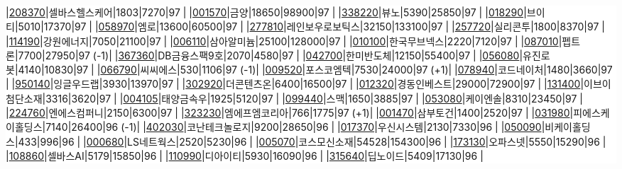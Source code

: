 |[208370](https://finance.daum.net/quotes/A208370)|셀바스헬스케어|1803|7270|97 |
|[001570](https://finance.daum.net/quotes/A001570)|금양|18650|98900|97 |
|[338220](https://finance.daum.net/quotes/A338220)|뷰노|5390|25850|97 |
|[018290](https://finance.daum.net/quotes/A018290)|브이티|5010|17370|97 |
|[058970](https://finance.daum.net/quotes/A058970)|엠로|13600|60500|97 |
|[277810](https://finance.daum.net/quotes/A277810)|레인보우로보틱스|32150|133100|97 |
|[257720](https://finance.daum.net/quotes/A257720)|실리콘투|1800|8370|97 |
|[114190](https://finance.daum.net/quotes/A114190)|강원에너지|7050|21100|97 |
|[006110](https://finance.daum.net/quotes/A006110)|삼아알미늄|25100|128000|97 |
|[010100](https://finance.daum.net/quotes/A010100)|한국무브넥스|2220|7120|97 |
|[087010](https://finance.daum.net/quotes/A087010)|펩트론|7700|27950|97 (-1)|
|[367360](https://finance.daum.net/quotes/A367360)|DB금융스팩9호|2070|4580|97 |
|[042700](https://finance.daum.net/quotes/A042700)|한미반도체|12150|55400|97 |
|[056080](https://finance.daum.net/quotes/A056080)|유진로봇|4140|10830|97 |
|[066790](https://finance.daum.net/quotes/A066790)|씨씨에스|530|1106|97 (-1)|
|[009520](https://finance.daum.net/quotes/A009520)|포스코엠텍|7530|24000|97 (+1)|
|[078940](https://finance.daum.net/quotes/A078940)|코드네이처|1480|3660|97 |
|[950140](https://finance.daum.net/quotes/A950140)|잉글우드랩|3930|13970|97 |
|[302920](https://finance.daum.net/quotes/A302920)|더콘텐츠온|6400|16500|97 |
|[012320](https://finance.daum.net/quotes/A012320)|경동인베스트|29000|72900|97 |
|[131400](https://finance.daum.net/quotes/A131400)|이브이첨단소재|3316|3620|97 |
|[004105](https://finance.daum.net/quotes/A004105)|태양금속우|1925|5120|97 |
|[099440](https://finance.daum.net/quotes/A099440)|스맥|1650|3885|97 |
|[053080](https://finance.daum.net/quotes/A053080)|케이엔솔|8310|23450|97 |
|[224760](https://finance.daum.net/quotes/A224760)|엔에스컴퍼니|2150|6300|97 |
|[323230](https://finance.daum.net/quotes/A323230)|엠에프엠코리아|766|1775|97 (+1)|
|[001470](https://finance.daum.net/quotes/A001470)|삼부토건|1400|2520|97 |
|[031980](https://finance.daum.net/quotes/A031980)|피에스케이홀딩스|7140|26400|96 (-1)|
|[402030](https://finance.daum.net/quotes/A402030)|코난테크놀로지|9200|28650|96 |
|[017370](https://finance.daum.net/quotes/A017370)|우신시스템|2130|7330|96 |
|[050090](https://finance.daum.net/quotes/A050090)|비케이홀딩스|433|996|96 |
|[000680](https://finance.daum.net/quotes/A000680)|LS네트웍스|2520|5230|96 |
|[005070](https://finance.daum.net/quotes/A005070)|코스모신소재|54528|154300|96 |
|[173130](https://finance.daum.net/quotes/A173130)|오파스넷|5550|15290|96 |
|[108860](https://finance.daum.net/quotes/A108860)|셀바스AI|5179|15850|96 |
|[110990](https://finance.daum.net/quotes/A110990)|디아이티|5930|16090|96 |
|[315640](https://finance.daum.net/quotes/A315640)|딥노이드|5409|17130|96 |